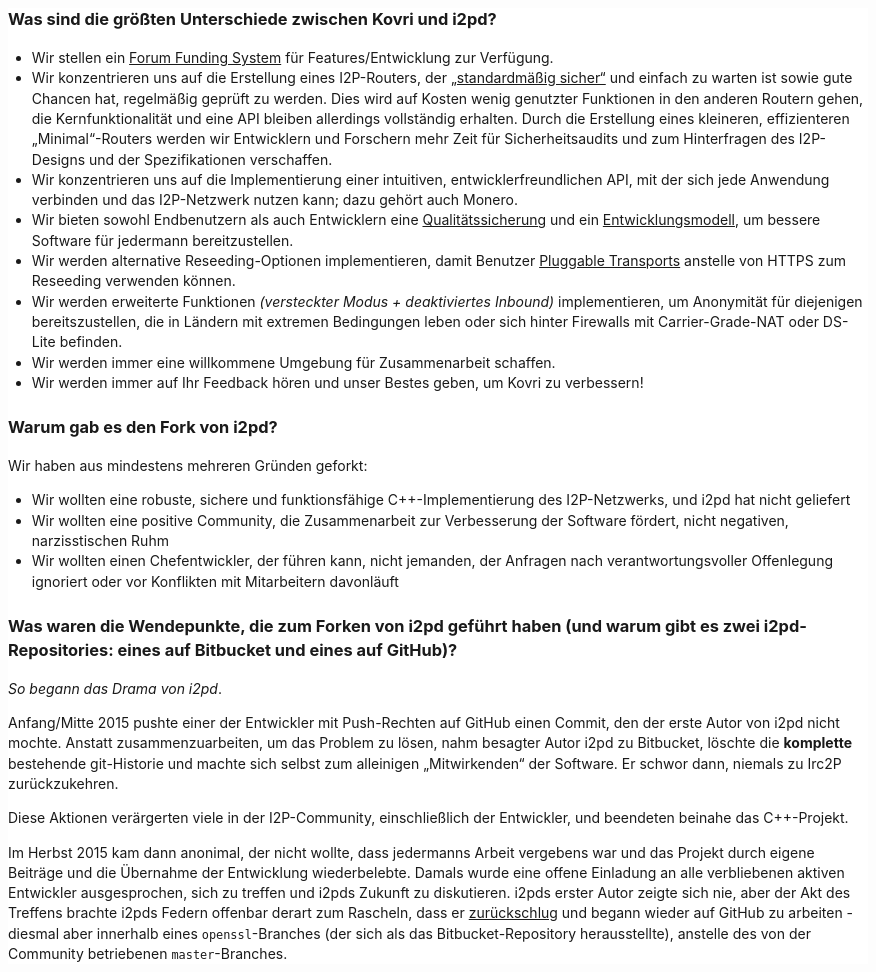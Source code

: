 ### Was sind die größten Unterschiede zwischen Kovri und i2pd?

- Wir stellen ein [Forum Funding System](https://forum.getmonero.org/8/funding-required) für Features/Entwicklung zur Verfügung.
- Wir konzentrieren uns auf die Erstellung eines I2P-Routers, der [„standardmäßig sicher“](http://www.openbsd.org/security.html) und einfach zu warten ist sowie gute Chancen hat, regelmäßig geprüft zu werden. Dies wird auf Kosten wenig genutzter Funktionen in den anderen Routern gehen, die Kernfunktionalität und eine API bleiben allerdings vollständig erhalten. Durch die Erstellung eines kleineren, effizienteren „Minimal“-Routers werden wir Entwicklern und Forschern mehr Zeit für Sicherheitsaudits und zum Hinterfragen des I2P-Designs und der Spezifikationen verschaffen.
- Wir konzentrieren uns auf die Implementierung einer intuitiven, entwicklerfreundlichen API, mit der sich jede Anwendung verbinden und das I2P-Netzwerk nutzen kann; dazu gehört auch Monero.
- Wir bieten sowohl Endbenutzern als auch Entwicklern eine [Qualitätssicherung](https://github.com/monero-project/kovri/issues/58) und ein [Entwicklungsmodell](https://github.com/monero-project/kovri-docs/blob/master/i18n/de/contributing.md), um bessere Software für jedermann bereitzustellen.
- Wir werden alternative Reseeding-Optionen implementieren, damit Benutzer [Pluggable Transports](https://www.torproject.org/docs/pluggable-transports.html.en) anstelle von HTTPS zum Reseeding verwenden können.
- Wir werden erweiterte Funktionen *(versteckter Modus + deaktiviertes Inbound)* implementieren, um Anonymität für diejenigen bereitszustellen, die in Ländern mit extremen Bedingungen leben oder sich hinter Firewalls mit Carrier-Grade-NAT oder DS-Lite befinden.
- Wir werden immer eine willkommene Umgebung für Zusammenarbeit schaffen.
- Wir werden immer auf Ihr Feedback hören und unser Bestes geben, um Kovri zu verbessern!

### Warum gab es den Fork von i2pd?

Wir haben aus mindestens mehreren Gründen geforkt:

- Wir wollten eine robuste, sichere und funktionsfähige C++-Implementierung des I2P-Netzwerks, und i2pd hat nicht geliefert
- Wir wollten eine positive Community, die Zusammenarbeit zur Verbesserung der Software fördert, nicht negativen, narzisstischen Ruhm
- Wir wollten einen Chefentwickler, der führen kann, nicht jemanden, der Anfragen nach verantwortungsvoller Offenlegung ignoriert oder vor Konflikten mit Mitarbeitern davonläuft

### Was waren die Wendepunkte, die zum Forken von i2pd geführt haben (und warum gibt es zwei i2pd-Repositories: eines auf Bitbucket und eines auf GitHub)?

*So begann das Drama von i2pd*.

Anfang/Mitte 2015 pushte einer der Entwickler mit Push-Rechten auf GitHub einen Commit, den der erste Autor von i2pd nicht mochte. Anstatt zusammenzuarbeiten, um das Problem zu lösen, nahm besagter Autor i2pd zu Bitbucket, löschte die **komplette** bestehende git-Historie und machte sich selbst zum alleinigen „Mitwirkenden“ der Software. Er schwor dann, niemals zu Irc2P zurückzukehren.

Diese Aktionen verärgerten viele in der I2P-Community, einschließlich der Entwickler, und beendeten beinahe das C++-Projekt.

Im Herbst 2015 kam dann anonimal, der nicht wollte, dass jedermanns Arbeit vergebens war und das Projekt durch eigene Beiträge und die Übernahme der Entwicklung wiederbelebte. Damals wurde eine offene Einladung an alle verbliebenen aktiven Entwickler ausgesprochen, sich zu treffen und i2pds Zukunft zu diskutieren. i2pds erster Autor zeigte sich nie, aber der Akt des Treffens brachte i2pds Federn offenbar derart zum Rascheln, dass er [zurückschlug](https://github.com/PurpleI2P/i2pd/issues/279) und begann wieder auf GitHub zu arbeiten - diesmal aber innerhalb eines ```openssl```-Branches (der sich als das Bitbucket-Repository herausstellte), anstelle des von der Community betriebenen ```master```-Branches.
